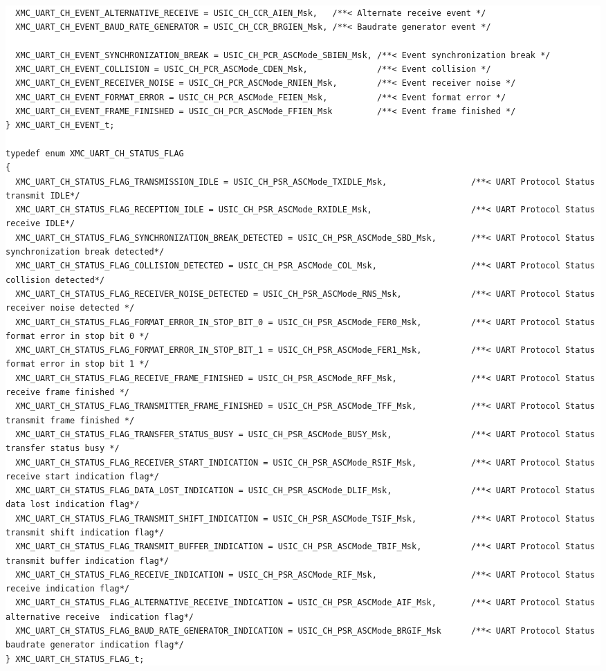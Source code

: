 ```
  XMC_UART_CH_EVENT_ALTERNATIVE_RECEIVE = USIC_CH_CCR_AIEN_Msk,   /**< Alternate receive event */
  XMC_UART_CH_EVENT_BAUD_RATE_GENERATOR = USIC_CH_CCR_BRGIEN_Msk, /**< Baudrate generator event */

  XMC_UART_CH_EVENT_SYNCHRONIZATION_BREAK = USIC_CH_PCR_ASCMode_SBIEN_Msk, /**< Event synchronization break */
  XMC_UART_CH_EVENT_COLLISION = USIC_CH_PCR_ASCMode_CDEN_Msk,              /**< Event collision */
  XMC_UART_CH_EVENT_RECEIVER_NOISE = USIC_CH_PCR_ASCMode_RNIEN_Msk,        /**< Event receiver noise */
  XMC_UART_CH_EVENT_FORMAT_ERROR = USIC_CH_PCR_ASCMode_FEIEN_Msk,          /**< Event format error */
  XMC_UART_CH_EVENT_FRAME_FINISHED = USIC_CH_PCR_ASCMode_FFIEN_Msk         /**< Event frame finished */
} XMC_UART_CH_EVENT_t;

typedef enum XMC_UART_CH_STATUS_FLAG
{
  XMC_UART_CH_STATUS_FLAG_TRANSMISSION_IDLE = USIC_CH_PSR_ASCMode_TXIDLE_Msk,                 /**< UART Protocol Status transmit IDLE*/
  XMC_UART_CH_STATUS_FLAG_RECEPTION_IDLE = USIC_CH_PSR_ASCMode_RXIDLE_Msk,                    /**< UART Protocol Status receive IDLE*/
  XMC_UART_CH_STATUS_FLAG_SYNCHRONIZATION_BREAK_DETECTED = USIC_CH_PSR_ASCMode_SBD_Msk,       /**< UART Protocol Status synchronization break detected*/
  XMC_UART_CH_STATUS_FLAG_COLLISION_DETECTED = USIC_CH_PSR_ASCMode_COL_Msk,                   /**< UART Protocol Status collision detected*/
  XMC_UART_CH_STATUS_FLAG_RECEIVER_NOISE_DETECTED = USIC_CH_PSR_ASCMode_RNS_Msk,              /**< UART Protocol Status receiver noise detected */
  XMC_UART_CH_STATUS_FLAG_FORMAT_ERROR_IN_STOP_BIT_0 = USIC_CH_PSR_ASCMode_FER0_Msk,          /**< UART Protocol Status format error in stop bit 0 */
  XMC_UART_CH_STATUS_FLAG_FORMAT_ERROR_IN_STOP_BIT_1 = USIC_CH_PSR_ASCMode_FER1_Msk,          /**< UART Protocol Status format error in stop bit 1 */
  XMC_UART_CH_STATUS_FLAG_RECEIVE_FRAME_FINISHED = USIC_CH_PSR_ASCMode_RFF_Msk,               /**< UART Protocol Status receive frame finished */
  XMC_UART_CH_STATUS_FLAG_TRANSMITTER_FRAME_FINISHED = USIC_CH_PSR_ASCMode_TFF_Msk,           /**< UART Protocol Status transmit frame finished */
  XMC_UART_CH_STATUS_FLAG_TRANSFER_STATUS_BUSY = USIC_CH_PSR_ASCMode_BUSY_Msk,                /**< UART Protocol Status transfer status busy */
  XMC_UART_CH_STATUS_FLAG_RECEIVER_START_INDICATION = USIC_CH_PSR_ASCMode_RSIF_Msk,           /**< UART Protocol Status receive start indication flag*/
  XMC_UART_CH_STATUS_FLAG_DATA_LOST_INDICATION = USIC_CH_PSR_ASCMode_DLIF_Msk,                /**< UART Protocol Status data lost indication flag*/
  XMC_UART_CH_STATUS_FLAG_TRANSMIT_SHIFT_INDICATION = USIC_CH_PSR_ASCMode_TSIF_Msk,           /**< UART Protocol Status transmit shift indication flag*/
  XMC_UART_CH_STATUS_FLAG_TRANSMIT_BUFFER_INDICATION = USIC_CH_PSR_ASCMode_TBIF_Msk,          /**< UART Protocol Status transmit buffer indication flag*/
  XMC_UART_CH_STATUS_FLAG_RECEIVE_INDICATION = USIC_CH_PSR_ASCMode_RIF_Msk,                   /**< UART Protocol Status receive indication flag*/
  XMC_UART_CH_STATUS_FLAG_ALTERNATIVE_RECEIVE_INDICATION = USIC_CH_PSR_ASCMode_AIF_Msk,       /**< UART Protocol Status alternative receive  indication flag*/
  XMC_UART_CH_STATUS_FLAG_BAUD_RATE_GENERATOR_INDICATION = USIC_CH_PSR_ASCMode_BRGIF_Msk      /**< UART Protocol Status baudrate generator indication flag*/
} XMC_UART_CH_STATUS_FLAG_t;
```
